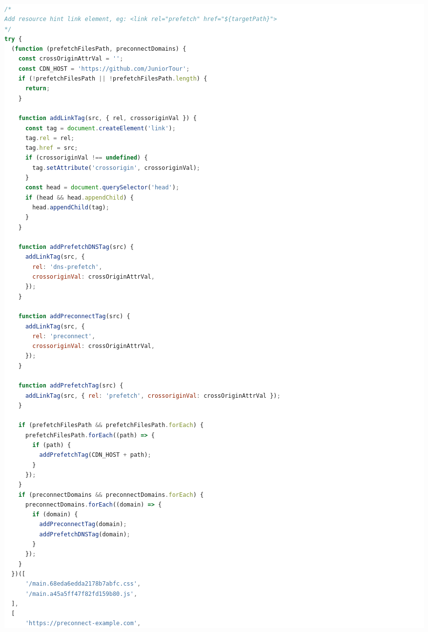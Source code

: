 ```js
/*
Add resource hint link element, eg: <link rel="prefetch" href="${targetPath}">
*/
try {
  (function (prefetchFilesPath, preconnectDomains) {
    const crossOriginAttrVal = '';
    const CDN_HOST = 'https://github.com/JuniorTour';
    if (!prefetchFilesPath || !prefetchFilesPath.length) {
      return;
    }

    function addLinkTag(src, { rel, crossoriginVal }) {
      const tag = document.createElement('link');
      tag.rel = rel;
      tag.href = src;
      if (crossoriginVal !== undefined) {
        tag.setAttribute('crossorigin', crossoriginVal);
      }
      const head = document.querySelector('head');
      if (head && head.appendChild) {
        head.appendChild(tag);
      }
    }

    function addPrefetchDNSTag(src) {
      addLinkTag(src, {
        rel: 'dns-prefetch',
        crossoriginVal: crossOriginAttrVal,
      });
    }

    function addPreconnectTag(src) {
      addLinkTag(src, {
        rel: 'preconnect',
        crossoriginVal: crossOriginAttrVal,
      });
    }

    function addPrefetchTag(src) {
      addLinkTag(src, { rel: 'prefetch', crossoriginVal: crossOriginAttrVal });
    }

    if (prefetchFilesPath && prefetchFilesPath.forEach) {
      prefetchFilesPath.forEach((path) => {
        if (path) {
          addPrefetchTag(CDN_HOST + path);
        }
      });
    }
    if (preconnectDomains && preconnectDomains.forEach) {
      preconnectDomains.forEach((domain) => {
        if (domain) {
          addPreconnectTag(domain);
          addPrefetchDNSTag(domain);
        }
      });
    }
  })([
      '/main.68eda6edda2178b7abfc.css',
      '/main.a45a5ff47f82fd159b80.js',
  ], 
  [
      'https://preconnect-example.com',
```